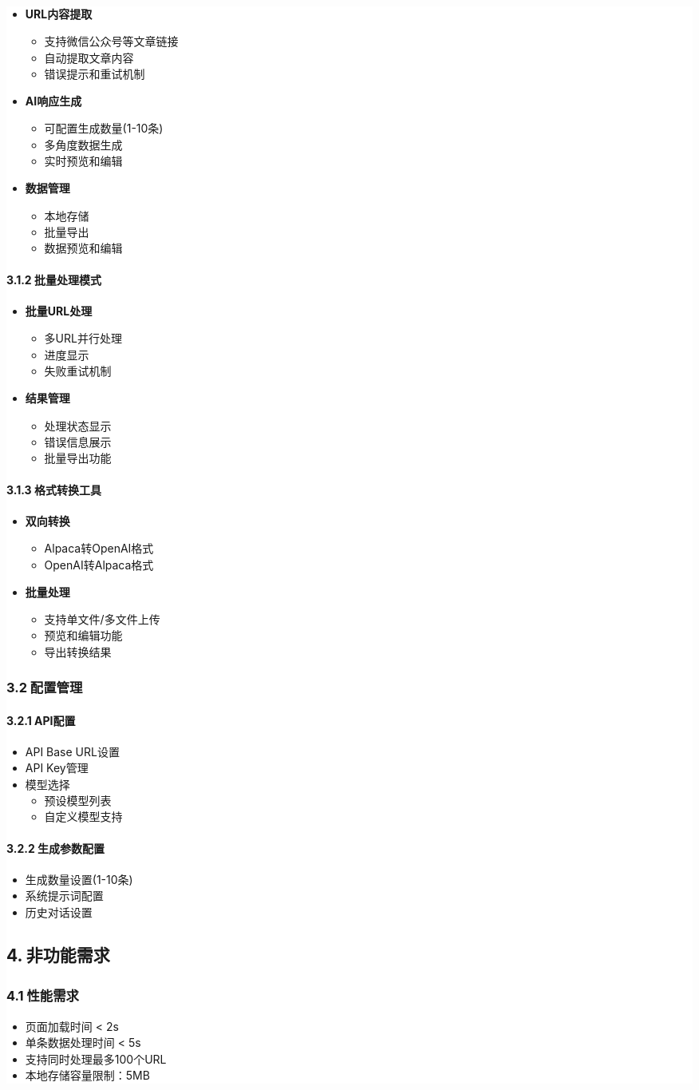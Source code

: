 - **URL内容提取**
  - 支持微信公众号等文章链接
  - 自动提取文章内容
  - 错误提示和重试机制

- **AI响应生成**
  - 可配置生成数量(1-10条)
  - 多角度数据生成
  - 实时预览和编辑

- **数据管理**
  - 本地存储
  - 批量导出
  - 数据预览和编辑

#### 3.1.2 批量处理模式
- **批量URL处理**
  - 多URL并行处理
  - 进度显示
  - 失败重试机制

- **结果管理**
  - 处理状态显示
  - 错误信息展示
  - 批量导出功能

#### 3.1.3 格式转换工具
- **双向转换**
  - Alpaca转OpenAI格式
  - OpenAI转Alpaca格式
  
- **批量处理**
  - 支持单文件/多文件上传
  - 预览和编辑功能
  - 导出转换结果

### 3.2 配置管理

#### 3.2.1 API配置
- API Base URL设置
- API Key管理
- 模型选择
  - 预设模型列表
  - 自定义模型支持

#### 3.2.2 生成参数配置
- 生成数量设置(1-10条)
- 系统提示词配置
- 历史对话设置

## 4. 非功能需求

### 4.1 性能需求
- 页面加载时间 < 2s
- 单条数据处理时间 < 5s
- 支持同时处理最多100个URL
- 本地存储容量限制：5MB
